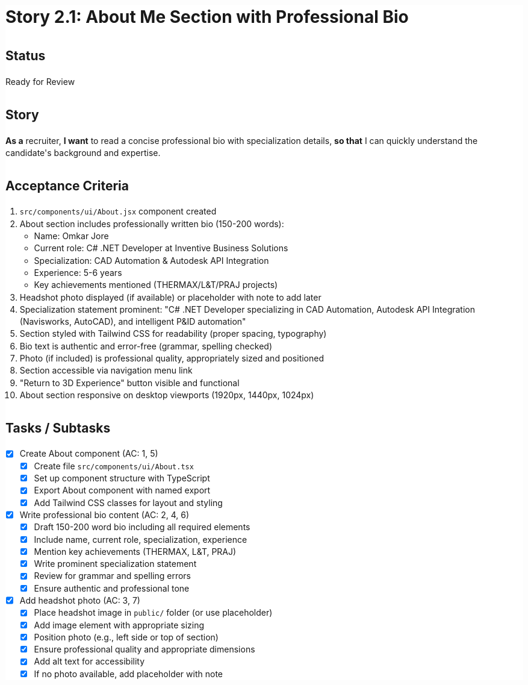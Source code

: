 # Story 2.1: About Me Section with Professional Bio

## Status
Ready for Review

## Story
**As a** recruiter,
**I want** to read a concise professional bio with specialization details,
**so that** I can quickly understand the candidate's background and expertise.

## Acceptance Criteria

1. `src/components/ui/About.jsx` component created
2. About section includes professionally written bio (150-200 words):
   - Name: Omkar Jore
   - Current role: C# .NET Developer at Inventive Business Solutions
   - Specialization: CAD Automation & Autodesk API Integration
   - Experience: 5-6 years
   - Key achievements mentioned (THERMAX/L&T/PRAJ projects)
3. Headshot photo displayed (if available) or placeholder with note to add later
4. Specialization statement prominent: "C# .NET Developer specializing in CAD Automation, Autodesk API Integration (Navisworks, AutoCAD), and intelligent P&ID automation"
5. Section styled with Tailwind CSS for readability (proper spacing, typography)
6. Bio text is authentic and error-free (grammar, spelling checked)
7. Photo (if included) is professional quality, appropriately sized and positioned
8. Section accessible via navigation menu link
9. "Return to 3D Experience" button visible and functional
10. About section responsive on desktop viewports (1920px, 1440px, 1024px)

## Tasks / Subtasks

- [x] Create About component (AC: 1, 5)
  - [x] Create file `src/components/ui/About.tsx`
  - [x] Set up component structure with TypeScript
  - [x] Export About component with named export
  - [x] Add Tailwind CSS classes for layout and styling

- [x] Write professional bio content (AC: 2, 4, 6)
  - [x] Draft 150-200 word bio including all required elements
  - [x] Include name, current role, specialization, experience
  - [x] Mention key achievements (THERMAX, L&T, PRAJ)
  - [x] Write prominent specialization statement
  - [x] Review for grammar and spelling errors
  - [x] Ensure authentic and professional tone

- [x] Add headshot photo (AC: 3, 7)
  - [x] Place headshot image in `public/` folder (or use placeholder)
  - [x] Add image element with appropriate sizing
  - [x] Position photo (e.g., left side or top of section)
  - [x] Ensure professional quality and appropriate dimensions
  - [x] Add alt text for accessibility
  - [x] If no photo available, add placeholder with note
